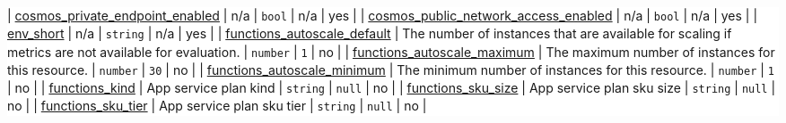 | <a name="input_cosmos_private_endpoint_enabled"></a> [cosmos_private_endpoint_enabled](#input_cosmos_private_endpoint_enabled)                                                    | n/a                                                                                                                              | `bool`                                                                                                                                                                                                                                                            | n/a                                            |   yes    |
| <a name="input_cosmos_public_network_access_enabled"></a> [cosmos_public_network_access_enabled](#input_cosmos_public_network_access_enabled)                                     | n/a                                                                                                                              | `bool`                                                                                                                                                                                                                                                            | n/a                                            |   yes    |
| <a name="input_env_short"></a> [env_short](#input_env_short)                                                                                                                      | n/a                                                                                                                              | `string`                                                                                                                                                                                                                                                          | n/a                                            |   yes    |
| <a name="input_functions_autoscale_default"></a> [functions_autoscale_default](#input_functions_autoscale_default)                                                                | The number of instances that are available for scaling if metrics are not available for evaluation.                              | `number`                                                                                                                                                                                                                                                          | `1`                                            |    no    |
| <a name="input_functions_autoscale_maximum"></a> [functions_autoscale_maximum](#input_functions_autoscale_maximum)                                                                | The maximum number of instances for this resource.                                                                               | `number`                                                                                                                                                                                                                                                          | `30`                                           |    no    |
| <a name="input_functions_autoscale_minimum"></a> [functions_autoscale_minimum](#input_functions_autoscale_minimum)                                                                | The minimum number of instances for this resource.                                                                               | `number`                                                                                                                                                                                                                                                          | `1`                                            |    no    |
| <a name="input_functions_kind"></a> [functions_kind](#input_functions_kind)                                                                                                       | App service plan kind                                                                                                            | `string`                                                                                                                                                                                                                                                          | `null`                                         |    no    |
| <a name="input_functions_sku_size"></a> [functions_sku_size](#input_functions_sku_size)                                                                                           | App service plan sku size                                                                                                        | `string`                                                                                                                                                                                                                                                          | `null`                                         |    no    |
| <a name="input_functions_sku_tier"></a> [functions_sku_tier](#input_functions_sku_tier)                                                                                           | App service plan sku tier                                                                                                        | `string`                                                                                                                                                                                                                                                          | `null`                                         |    no    |